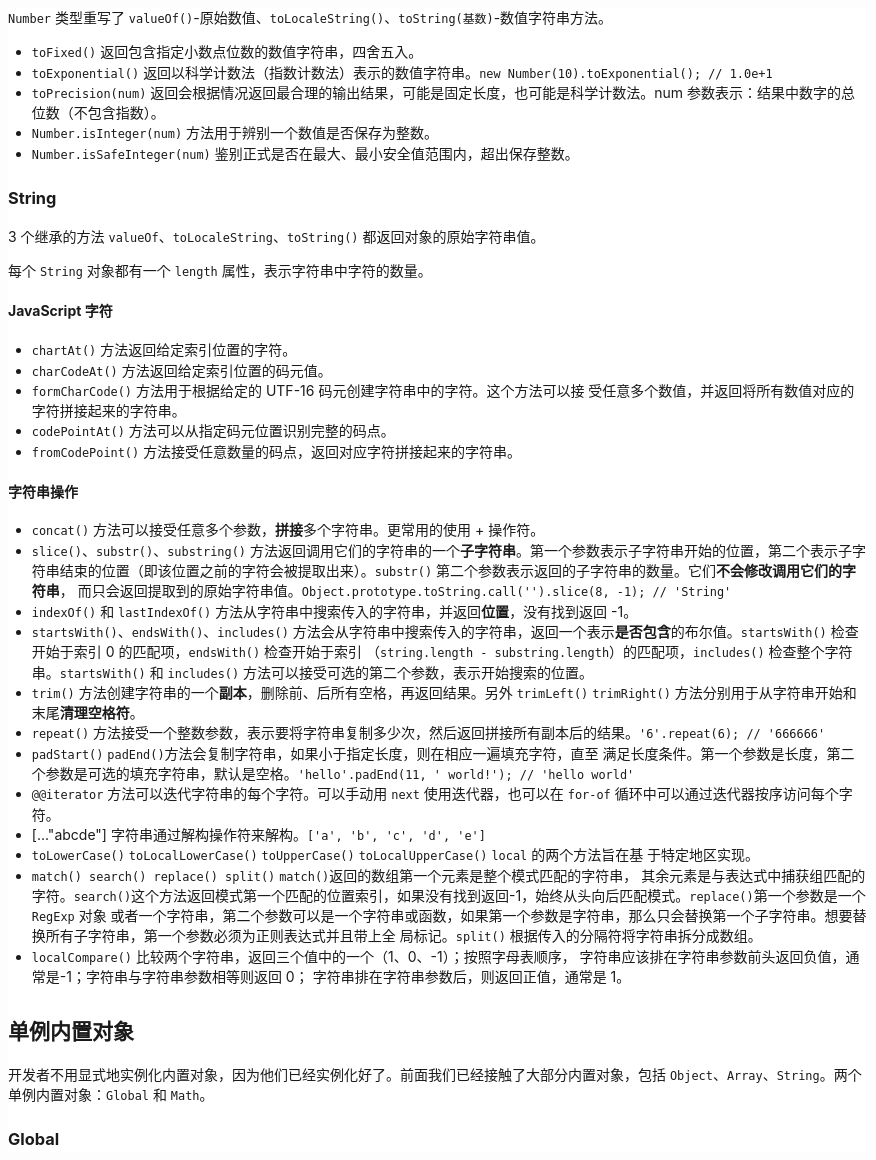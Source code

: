 `Number` 类型重写了 `valueOf()`-原始数值、`toLocaleString()`、`toString(基数)`-数值字符串方法。

- `toFixed()` 返回包含指定小数点位数的数值字符串，四舍五入。
- `toExponential()` 返回以科学计数法（指数计数法）表示的数值字符串。`new Number(10).toExponential(); // 1.0e+1`
- `toPrecision(num)` 返回会根据情况返回最合理的输出结果，可能是固定长度，也可能是科学计数法。num 参数表示：结果中数字的总位数（不包含指数）。
- `Number.isInteger(num)` 方法用于辨别一个数值是否保存为整数。
- `Number.isSafeInteger(num)` 鉴别正式是否在最大、最小安全值范围内，超出保存整数。

### String

3 个继承的方法 `valueOf`、`toLocaleString`、`toString()` 都返回对象的原始字符串值。

每个 `String` 对象都有一个 `length` 属性，表示字符串中字符的数量。

#### JavaScript 字符

- `chartAt()` 方法返回给定索引位置的字符。
- `charCodeAt()` 方法返回给定索引位置的码元值。
- `formCharCode()` 方法用于根据给定的 UTF-16 码元创建字符串中的字符。这个方法可以接 受任意多个数值，并返回将所有数值对应的字符拼接起来的字符串。
- `codePointAt()` 方法可以从指定码元位置识别完整的码点。
- `fromCodePoint()` 方法接受任意数量的码点，返回对应字符拼接起来的字符串。

#### 字符串操作

- `concat()` 方法可以接受任意多个参数，**拼接**多个字符串。更常用的使用 + 操作符。
- `slice()`、`substr()`、`substring()` 方法返回调用它们的字符串的一个**子字符串**。第一个参数表示子字符串开始的位置，第二个表示子字符串结束的位置（即该位置之前的字符会被提取出来）。`substr()` 第二个参数表示返回的子字符串的数量。它们**不会修改调用它们的字符串**， 而只会返回提取到的原始字符串值。`Object.prototype.toString.call('').slice(8, -1); // 'String'`
- `indexOf()` 和 `lastIndexOf()` 方法从字符串中搜索传入的字符串，并返回**位置**，没有找到返回 -1。
- `startsWith()`、`endsWith()`、`includes()` 方法会从字符串中搜索传入的字符串，返回一个表示**是否包含**的布尔值。`startsWith()` 检查开始于索引 0 的匹配项，`endsWith()` 检查开始于索引 （`string.length - substring.length`）的匹配项，`includes()` 检查整个字符串。`startsWith()` 和 `includes()` 方法可以接受可选的第二个参数，表示开始搜索的位置。
- `trim()` 方法创建字符串的一个**副本**，删除前、后所有空格，再返回结果。另外 `trimLeft()` `trimRight()` 方法分别用于从字符串开始和末尾**清理空格符**。
- `repeat()` 方法接受一个整数参数，表示要将字符串复制多少次，然后返回拼接所有副本后的结果。`'6'.repeat(6); // '666666'`
- `padStart()` `padEnd()`方法会复制字符串，如果小于指定长度，则在相应一遍填充字符，直至 满足长度条件。第一个参数是长度，第二个参数是可选的填充字符串，默认是空格。`'hello'.padEnd(11, ' world!'); // 'hello world'`
- `@@iterator` 方法可以迭代字符串的每个字符。可以手动用 `next` 使用迭代器，也可以在 `for-of` 循环中可以通过迭代器按序访问每个字符。
- [..."abcde"] 字符串通过解构操作符来解构。`['a', 'b', 'c', 'd', 'e']`
- `toLowerCase()` `toLocalLowerCase()` `toUpperCase()` `toLocalUpperCase()` `local` 的两个方法旨在基 于特定地区实现。
- `match() search() replace() split()` `match()`返回的数组第一个元素是整个模式匹配的字符串， 其余元素是与表达式中捕获组匹配的字符。`search()`这个方法返回模式第一个匹配的位置索引，如果没有找到返回-1，始终从头向后匹配模式。`replace()`第一个参数是一个 `RegExp` 对象 或者一个字符串，第二个参数可以是一个字符串或函数，如果第一个参数是字符串，那么只会替换第一个子字符串。想要替换所有子字符串，第一个参数必须为正则表达式并且带上全
局标记。`split()` 根据传入的分隔符将字符串拆分成数组。
- `localCompare()` 比较两个字符串，返回三个值中的一个（1、0、-1）；按照字母表顺序， 字符串应该排在字符串参数前头返回负值，通常是-1；字符串与字符串参数相等则返回 0； 字符串排在字符串参数后，则返回正值，通常是 1。

## 单例内置对象

开发者不用显式地实例化内置对象，因为他们已经实例化好了。前面我们已经接触了大部分内置对象，包括 `Object`、`Array`、`String`。两个单例内置对象：`Global` 和 `Math`。

### Global
